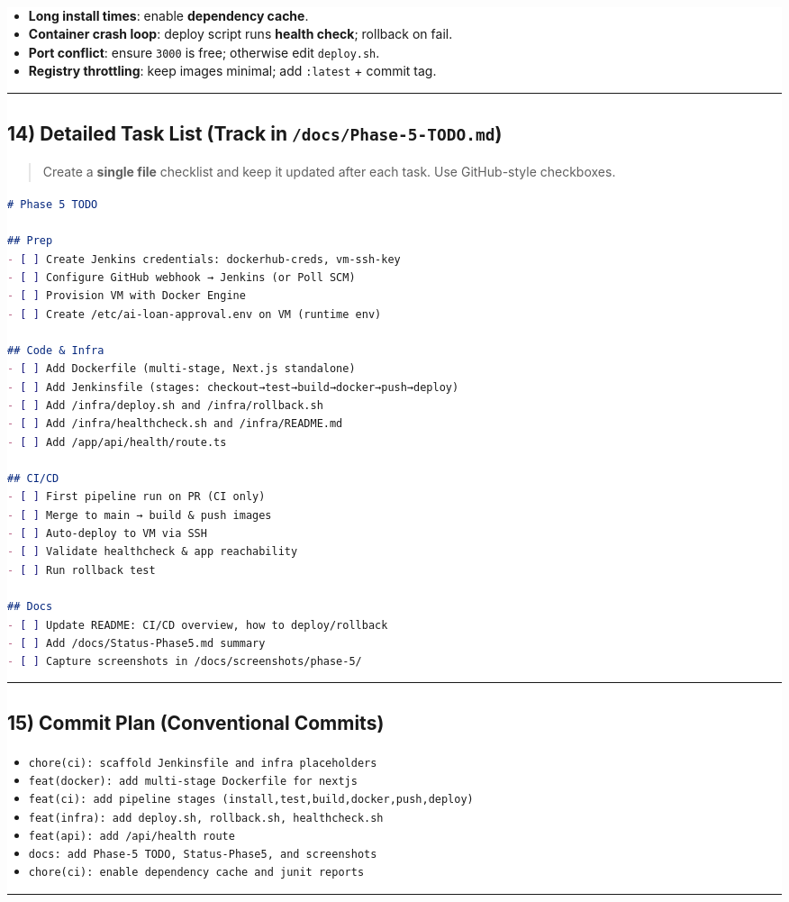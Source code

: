 * **Long install times**: enable **dependency cache**.
* **Container crash loop**: deploy script runs **health check**; rollback on fail.
* **Port conflict**: ensure `3000` is free; otherwise edit `deploy.sh`.
* **Registry throttling**: keep images minimal; add `:latest` + commit tag.

---

## 14) Detailed Task List (Track in `/docs/Phase-5-TODO.md`)

> Create a **single file** checklist and keep it updated after each task. Use GitHub-style checkboxes.

```md
# Phase 5 TODO

## Prep
- [ ] Create Jenkins credentials: dockerhub-creds, vm-ssh-key
- [ ] Configure GitHub webhook → Jenkins (or Poll SCM)
- [ ] Provision VM with Docker Engine
- [ ] Create /etc/ai-loan-approval.env on VM (runtime env)

## Code & Infra
- [ ] Add Dockerfile (multi-stage, Next.js standalone)
- [ ] Add Jenkinsfile (stages: checkout→test→build→docker→push→deploy)
- [ ] Add /infra/deploy.sh and /infra/rollback.sh
- [ ] Add /infra/healthcheck.sh and /infra/README.md
- [ ] Add /app/api/health/route.ts

## CI/CD
- [ ] First pipeline run on PR (CI only)
- [ ] Merge to main → build & push images
- [ ] Auto-deploy to VM via SSH
- [ ] Validate healthcheck & app reachability
- [ ] Run rollback test

## Docs
- [ ] Update README: CI/CD overview, how to deploy/rollback
- [ ] Add /docs/Status-Phase5.md summary
- [ ] Capture screenshots in /docs/screenshots/phase-5/
```

---

## 15) Commit Plan (Conventional Commits)

* `chore(ci): scaffold Jenkinsfile and infra placeholders`
* `feat(docker): add multi-stage Dockerfile for nextjs`
* `feat(ci): add pipeline stages (install,test,build,docker,push,deploy)`
* `feat(infra): add deploy.sh, rollback.sh, healthcheck.sh`
* `feat(api): add /api/health route`
* `docs: add Phase-5 TODO, Status-Phase5, and screenshots`
* `chore(ci): enable dependency cache and junit reports`

---